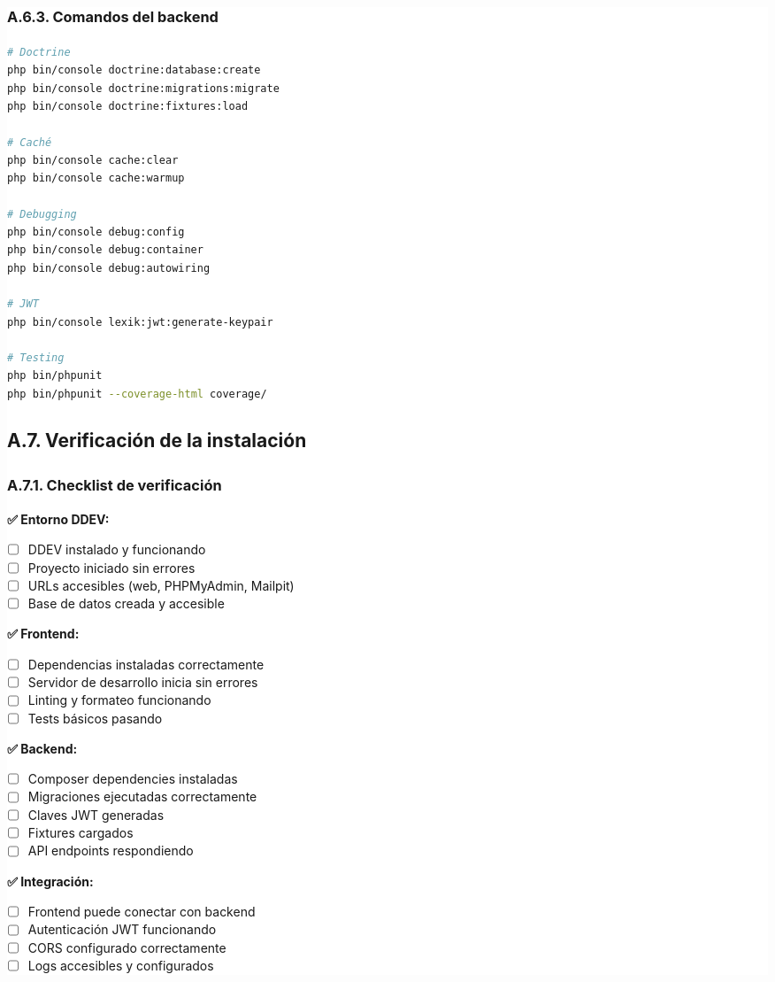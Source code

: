 ### A.6.3. Comandos del backend

```bash
# Doctrine
php bin/console doctrine:database:create
php bin/console doctrine:migrations:migrate
php bin/console doctrine:fixtures:load

# Caché
php bin/console cache:clear
php bin/console cache:warmup

# Debugging
php bin/console debug:config
php bin/console debug:container
php bin/console debug:autowiring

# JWT
php bin/console lexik:jwt:generate-keypair

# Testing
php bin/phpunit
php bin/phpunit --coverage-html coverage/
```

## A.7. Verificación de la instalación

### A.7.1. Checklist de verificación

**✅ Entorno DDEV:**
- [ ] DDEV instalado y funcionando
- [ ] Proyecto iniciado sin errores
- [ ] URLs accesibles (web, PHPMyAdmin, Mailpit)
- [ ] Base de datos creada y accesible

**✅ Frontend:**
- [ ] Dependencias instaladas correctamente
- [ ] Servidor de desarrollo inicia sin errores
- [ ] Linting y formateo funcionando
- [ ] Tests básicos pasando

**✅ Backend:**
- [ ] Composer dependencies instaladas
- [ ] Migraciones ejecutadas correctamente
- [ ] Claves JWT generadas
- [ ] Fixtures cargados
- [ ] API endpoints respondiendo

**✅ Integración:**
- [ ] Frontend puede conectar con backend
- [ ] Autenticación JWT funcionando
- [ ] CORS configurado correctamente
- [ ] Logs accesibles y configurados
